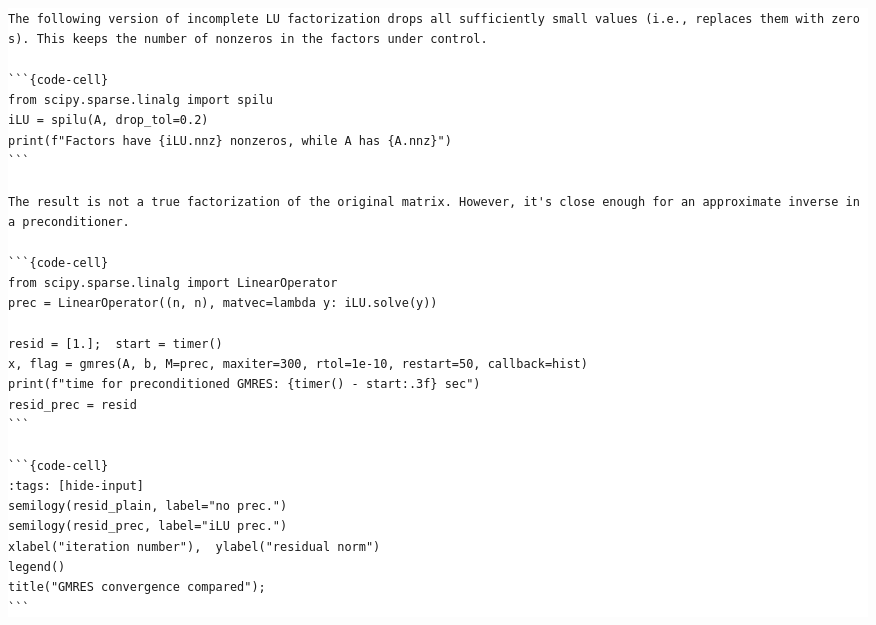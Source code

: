 ``````{dropdown} @demo-precond-gmres
The following version of incomplete LU factorization drops all sufficiently small values (i.e., replaces them with zeros). This keeps the number of nonzeros in the factors under control.

```{code-cell}
from scipy.sparse.linalg import spilu
iLU = spilu(A, drop_tol=0.2)
print(f"Factors have {iLU.nnz} nonzeros, while A has {A.nnz}")
```

The result is not a true factorization of the original matrix. However, it's close enough for an approximate inverse in a preconditioner. 

```{code-cell}
from scipy.sparse.linalg import LinearOperator
prec = LinearOperator((n, n), matvec=lambda y: iLU.solve(y))

resid = [1.];  start = timer()
x, flag = gmres(A, b, M=prec, maxiter=300, rtol=1e-10, restart=50, callback=hist)
print(f"time for preconditioned GMRES: {timer() - start:.3f} sec")
resid_prec = resid
```

```{code-cell}
:tags: [hide-input]
semilogy(resid_plain, label="no prec.")
semilogy(resid_prec, label="iLU prec.")
xlabel("iteration number"),  ylabel("residual norm")
legend()
title("GMRES convergence compared");
``` 
``````